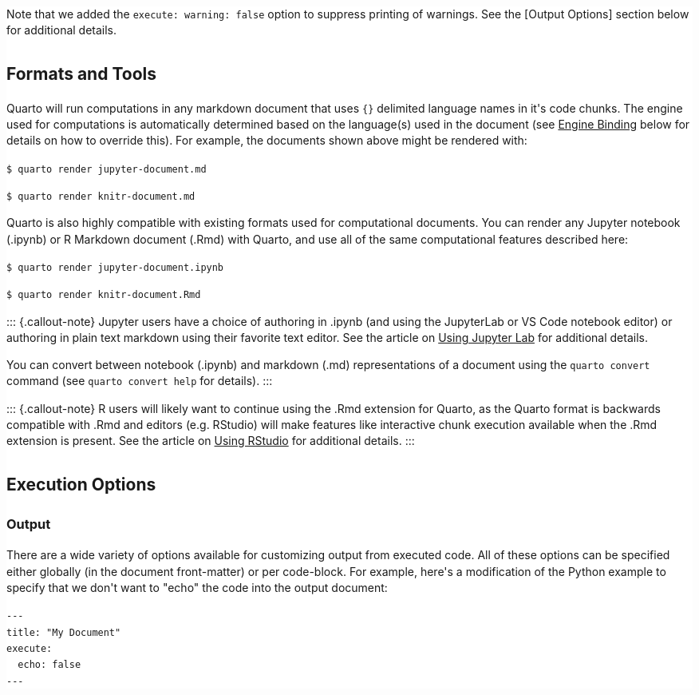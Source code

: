 Note that we added the `execute: warning: false` option to suppress printing of warnings. See the [Output Options] section below for additional details.

## Formats and Tools

Quarto will run computations in any markdown document that uses `{}` delimited language names in it's code chunks. The engine used for computations is automatically determined based on the language(s) used in the document (see [Engine Binding](#engine-binding) below for details on how to override this). For example, the documents shown above might be rendered with:

``` {.bash}
$ quarto render jupyter-document.md
```

``` {.bash}
$ quarto render knitr-document.md
```

Quarto is also highly compatible with existing formats used for computational documents. You can render any Jupyter notebook (.ipynb) or R Markdown document (.Rmd) with Quarto, and use all of the same computational features described here:

``` {.bash}
$ quarto render jupyter-document.ipynb
```

``` {.bash}
$ quarto render knitr-document.Rmd
```

::: {.callout-note}
Jupyter users have a choice of authoring in .ipynb (and using the JupyterLab or VS Code notebook editor) or authoring in plain text markdown using their favorite text editor. See the article on [Using Jupyter Lab](using-jupyter-lab.md) for additional details.

You can convert between notebook (.ipynb) and markdown (.md) representations of a document using the `quarto convert` command (see `quarto convert help` for details).
:::

::: {.callout-note}
R users will likely want to continue using the .Rmd extension for Quarto, as the Quarto format is backwards compatible with .Rmd and editors (e.g. RStudio) will make features like interactive chunk execution available when the .Rmd extension is present. See the article on [Using RStudio](using-rstudio.md) for additional details.
:::

## Execution Options

### Output

There are a wide variety of options available for customizing output from executed code. All of these options can be specified either globally (in the document front-matter) or per code-block. For example, here's a modification of the Python example to specify that we don't want to "echo" the code into the output document:

``` {.yaml}
---
title: "My Document"
execute:
  echo: false
---
```
